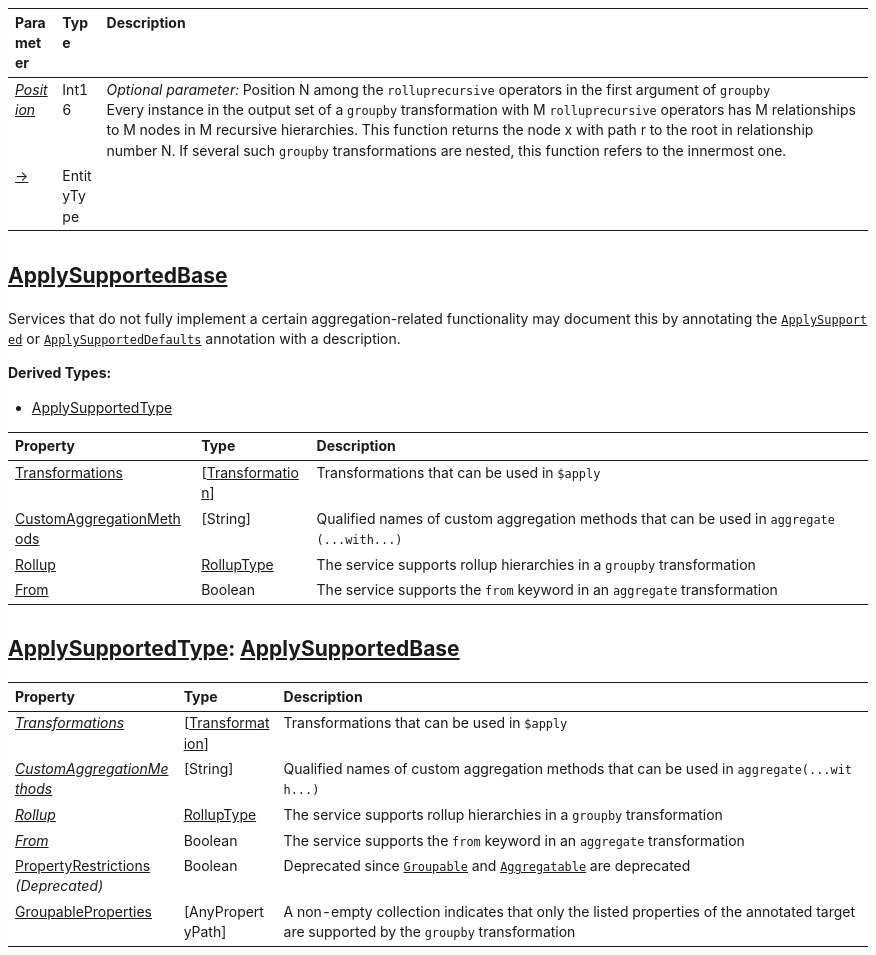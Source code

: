 Parameter|Type|Description
:--------|:---|:----------
*[Position](https://github.com/oasis-tcs/odata-vocabularies/blob/main/vocabularies/Org.OData.Aggregation.V1.xml#L501)*|Int16|*Optional parameter:* Position N among the `rolluprecursive` operators in the first argument of `groupby`<br>Every instance in the output set of a `groupby` transformation with M `rolluprecursive` operators has M relationships to M nodes in M recursive hierarchies. This function returns the node x with path r to the root in relationship number N. If several such `groupby` transformations are nested, this function refers to the innermost one.
[&rarr;](https://github.com/oasis-tcs/odata-vocabularies/blob/main/vocabularies/Org.OData.Aggregation.V1.xml#L516)|EntityType|


<a name="ApplySupportedBase"></a>
## [ApplySupportedBase](https://github.com/oasis-tcs/odata-vocabularies/blob/main/vocabularies/Org.OData.Aggregation.V1.xml#L99)


Services that do not fully implement a certain aggregation-related functionality may document
          this by annotating the [`ApplySupported`](#ApplySupported) or [`ApplySupportedDefaults`](#ApplySupportedDefaults)
          annotation with a description.

**Derived Types:**
- [ApplySupportedType](#ApplySupportedType)

Property|Type|Description
:-------|:---|:----------
[Transformations](https://github.com/oasis-tcs/odata-vocabularies/blob/main/vocabularies/Org.OData.Aggregation.V1.xml#L105)|\[[Transformation](#Transformation)\]|Transformations that can be used in `$apply`
[CustomAggregationMethods](https://github.com/oasis-tcs/odata-vocabularies/blob/main/vocabularies/Org.OData.Aggregation.V1.xml#L108)|\[String\]|Qualified names of custom aggregation methods that can be used in `aggregate(...with...)`
[Rollup](https://github.com/oasis-tcs/odata-vocabularies/blob/main/vocabularies/Org.OData.Aggregation.V1.xml#L111)|[RollupType](#RollupType)|The service supports rollup hierarchies in a `groupby` transformation
[From](https://github.com/oasis-tcs/odata-vocabularies/blob/main/vocabularies/Org.OData.Aggregation.V1.xml#L114)|Boolean|The service supports the `from` keyword in an `aggregate` transformation

<a name="ApplySupportedType"></a>
## [ApplySupportedType](https://github.com/oasis-tcs/odata-vocabularies/blob/main/vocabularies/Org.OData.Aggregation.V1.xml#L118): [ApplySupportedBase](#ApplySupportedBase)


Property|Type|Description
:-------|:---|:----------
[*Transformations*](https://github.com/oasis-tcs/odata-vocabularies/blob/main/vocabularies/Org.OData.Aggregation.V1.xml#L105)|\[[Transformation](#Transformation)\]|Transformations that can be used in `$apply`
[*CustomAggregationMethods*](https://github.com/oasis-tcs/odata-vocabularies/blob/main/vocabularies/Org.OData.Aggregation.V1.xml#L108)|\[String\]|Qualified names of custom aggregation methods that can be used in `aggregate(...with...)`
[*Rollup*](https://github.com/oasis-tcs/odata-vocabularies/blob/main/vocabularies/Org.OData.Aggregation.V1.xml#L111)|[RollupType](#RollupType)|The service supports rollup hierarchies in a `groupby` transformation
[*From*](https://github.com/oasis-tcs/odata-vocabularies/blob/main/vocabularies/Org.OData.Aggregation.V1.xml#L114)|Boolean|The service supports the `from` keyword in an `aggregate` transformation
[PropertyRestrictions](https://github.com/oasis-tcs/odata-vocabularies/blob/main/vocabularies/Org.OData.Aggregation.V1.xml#L119) *(Deprecated)*|Boolean|Deprecated since [`Groupable`](#Groupable) and [`Aggregatable`](#Aggregatable) are deprecated
[GroupableProperties](https://github.com/oasis-tcs/odata-vocabularies/blob/main/vocabularies/Org.OData.Aggregation.V1.xml#L130)|\[AnyPropertyPath\]|A non-empty collection indicates that only the listed properties of the annotated target are supported by the `groupby` transformation
